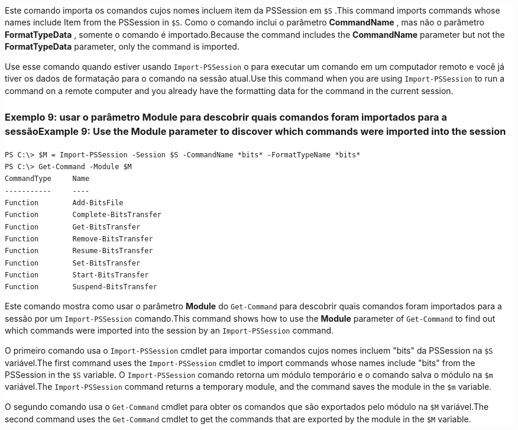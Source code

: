 <span data-ttu-id="a483e-183">Este comando importa os comandos cujos nomes incluem item da PSSession em `$S` .</span><span class="sxs-lookup"><span data-stu-id="a483e-183">This command imports commands whose names include Item from the PSSession in `$S`.</span></span> <span data-ttu-id="a483e-184">Como o comando inclui o parâmetro **CommandName** , mas não o parâmetro **FormatTypeData** , somente o comando é importado.</span><span class="sxs-lookup"><span data-stu-id="a483e-184">Because the command includes the **CommandName** parameter but not the **FormatTypeData** parameter, only the command is imported.</span></span>

<span data-ttu-id="a483e-185">Use esse comando quando estiver usando `Import-PSSession` o para executar um comando em um computador remoto e você já tiver os dados de formatação para o comando na sessão atual.</span><span class="sxs-lookup"><span data-stu-id="a483e-185">Use this command when you are using `Import-PSSession` to run a command on a remote computer and you already have the formatting data for the command in the current session.</span></span>

### <span data-ttu-id="a483e-186">Exemplo 9: usar o parâmetro Module para descobrir quais comandos foram importados para a sessão</span><span class="sxs-lookup"><span data-stu-id="a483e-186">Example 9: Use the Module parameter to discover which commands were imported into the session</span></span>

```
PS C:\> $M = Import-PSSession -Session $S -CommandName *bits* -FormatTypeName *bits*
PS C:\> Get-Command -Module $M
CommandType     Name
-----------     ----
Function        Add-BitsFile
Function        Complete-BitsTransfer
Function        Get-BitsTransfer
Function        Remove-BitsTransfer
Function        Resume-BitsTransfer
Function        Set-BitsTransfer
Function        Start-BitsTransfer
Function        Suspend-BitsTransfer
```

<span data-ttu-id="a483e-187">Este comando mostra como usar o parâmetro **Module** do `Get-Command` para descobrir quais comandos foram importados para a sessão por um `Import-PSSession` comando.</span><span class="sxs-lookup"><span data-stu-id="a483e-187">This command shows how to use the **Module** parameter of `Get-Command` to find out which commands were imported into the session by an `Import-PSSession` command.</span></span>

<span data-ttu-id="a483e-188">O primeiro comando usa o `Import-PSSession` cmdlet para importar comandos cujos nomes incluem "bits" da PSSession na `$S` variável.</span><span class="sxs-lookup"><span data-stu-id="a483e-188">The first command uses the `Import-PSSession` cmdlet to import commands whose names include "bits" from the PSSession in the `$S` variable.</span></span> <span data-ttu-id="a483e-189">O `Import-PSSession` comando retorna um módulo temporário e o comando salva o módulo na `$m` variável.</span><span class="sxs-lookup"><span data-stu-id="a483e-189">The `Import-PSSession` command returns a temporary module, and the command saves the module in the `$m` variable.</span></span>

<span data-ttu-id="a483e-190">O segundo comando usa o `Get-Command` cmdlet para obter os comandos que são exportados pelo módulo na `$M` variável.</span><span class="sxs-lookup"><span data-stu-id="a483e-190">The second command uses the `Get-Command` cmdlet to get the commands that are exported by the module in the `$M` variable.</span></span>
